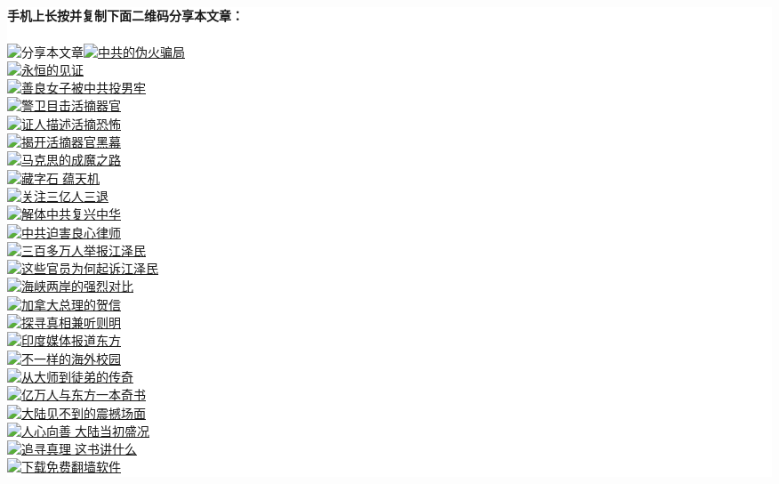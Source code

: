 <strong>手机上长按并复制下面二维码分享本文章：</strong><br><br><img src="https://chart.apis.google.com/chart?cht=qr&chs=240x240&choe=UTF-8&chld=M|2&chl=https://github.com/qpuqwr3967/djy/blob/master/gb/5/12/11/n1149905.md%231" title="分享本文章"></td><td VALIGN=TOP><a href="https://github.com/qpuqwr3967/djy/blob/master/gb/16/1/21/n4622075.md?dfh#1" target="_blank"><img src="https://raw.githubusercontent.com/qpuqwr3967/djy/master/gb/300/wei-f1.jpg" title="中共的伪火骗局"  alt="中共的伪火骗局"></a><br><a href="https://github.com/qpuqwr3967/www/blob/master/README.md?dfh#9" target="_blank"><img src="https://raw.githubusercontent.com/qpuqwr3967/djy/master/gb/300/yong-h.jpg" title="永恒的见证"  alt="永恒的见证"></a><br><a href="https://github.com/qpuqwr3967/djy/blob/master/gb/13/9/29/n3974789.md?dfh#1" target="_blank"><img src="https://raw.githubusercontent.com/qpuqwr3967/djy/master/gb/300/shang-lnz.jpg" title="善良女子被中共投男牢"  alt="善良女子被中共投男牢"></a><br><a href="https://github.com/qpuqwr3967/djy/blob/master/gb/16/3/16/n4663449.md?dfh#1" target="_blank"><img src="https://raw.githubusercontent.com/qpuqwr3967/djy/master/gb/300/huo-z3.jpg" title="警卫目击活摘器官"  alt="警卫目击活摘器官"></a><br><a href="https://github.com/qpuqwr3967/djy/blob/master/gb/16/8/7/n8177641.md?dfh#1" target="_blank"><img src="https://raw.githubusercontent.com/qpuqwr3967/djy/master/gb/300/huo-z4.jpg" title="证人描述活摘恐怖"  alt="证人描述活摘恐怖"></a><br><a href="https://github.com/qpuqwr3967/djy/blob/master/gb/10/4/19/n2881569.md?dfh#1" target="_blank"><img src="https://raw.githubusercontent.com/qpuqwr3967/djy/master/gb/300/huo-z1.jpg" title="揭开活摘器官黑幕"  alt="揭开活摘器官黑幕"></a><br><a href="https://github.com/qpuqwr3967/djy/blob/master/gb/10/11/7/n3077476.md?dfh#1" target="_blank"><img src="https://raw.githubusercontent.com/qpuqwr3967/djy/master/gb/300/ma-ks.jpg" title="马克思的成魔之路"  alt="马克思的成魔之路"></a><br><a href="https://github.com/qpuqwr3967/djy/blob/master/gb/14/6/9/n4173977.md?dfh#1" target="_blank"><img src="https://raw.githubusercontent.com/qpuqwr3967/djy/master/gb/300/chang-zs.jpg" title="藏字石 蕴天机"  alt="藏字石 蕴天机"></a><br><a href="https://github.com/qpuqwr3967/djy/blob/master/gb/18/5/10/n10381511.md?dfh#1" target="_blank"><img src="https://raw.githubusercontent.com/qpuqwr3967/djy/master/gb/300/st1.jpg" title="关注三亿人三退"  alt="关注三亿人三退"></a><br><a href="https://github.com/qpuqwr3967/djy/blob/master/gb/18/3/21/n10237682.md?dfh#1" target="_blank"><img src="https://raw.githubusercontent.com/qpuqwr3967/djy/master/gb/300/jie-t.jpg" title="解体中共复兴中华"  alt="解体中共复兴中华"></a><br><a href="https://github.com/qpuqwr3967/djy/blob/master/gb/9/2/9/n2422991.md?dfh#1" target="_blank"><img src="https://raw.githubusercontent.com/qpuqwr3967/djy/master/gb/300/gao-zs.jpg" title="中共迫害良心律师"  alt="中共迫害良心律师"></a><br><a href="https://github.com/qpuqwr3967/djy/blob/master/gb/18/12/9/n10900044.md?dfh#1" target="_blank"><img src="https://raw.githubusercontent.com/qpuqwr3967/djy/master/gb/300/sj1.jpg" title="三百多万人举报江泽民"  alt="三百多万人举报江泽民"></a><br><a href="https://github.com/qpuqwr3967/djy/blob/master/gb/18/8/28/n10672014.md?dfh#1" target="_blank"><img src="https://raw.githubusercontent.com/qpuqwr3967/djy/master/gb/300/sj2.jpg" title="这些官员为何起诉江泽民"  alt="这些官员为何起诉江泽民"></a><br><a href="https://github.com/qpuqwr3967/djy/blob/master/gb/8/12/18/n2367165.md?dfh#1" target="_blank"><img src="https://raw.githubusercontent.com/qpuqwr3967/djy/master/gb/300/liangan.jpg" title="海峡两岸的强烈对比"  alt="海峡两岸的强烈对比"></a><br><a href="https://github.com/qpuqwr3967/djy/blob/master/gb/15/12/10/n4593139.md?dfh#1" target="_blank"><img src="https://raw.githubusercontent.com/qpuqwr3967/djy/master/gb/300/jia-ndzl.jpg" title="加拿大总理的贺信"  alt="加拿大总理的贺信"></a><br><a href="https://github.com/qpuqwr3967/djy/blob/master/gb/11/6/17/n3289382.md?dfh#1" target="_blank"><img src="https://raw.githubusercontent.com/qpuqwr3967/djy/master/gb/300/xiao-wd.jpg" title="探寻真相兼听则明"  alt="探寻真相兼听则明"></a><br><a href="https://github.com/qpuqwr3967/djy/blob/master/gb/18/10/27/n10812623.md?dfh#1" target="_blank"><img src="https://raw.githubusercontent.com/qpuqwr3967/djy/master/gb/300/yindu.jpg" title="印度媒体报道东方"  alt="印度媒体报道东方"></a><br><a href="https://github.com/qpuqwr3967/djy/blob/master/gb/18/6/9/n10469652.md?dfh#1" target="_blank"><img src="https://raw.githubusercontent.com/qpuqwr3967/djy/master/gb/300/xie-j.jpg" title="不一样的海外校园"  alt="不一样的海外校园"></a><br><a href="https://github.com/qpuqwr3967/djy/blob/master/gb/7/4/5/n1669415.md?dfh#1" target="_blank"><img src="https://raw.githubusercontent.com/qpuqwr3967/djy/master/gb/300/li-up.jpg" title="从大师到徒弟的传奇"  alt="从大师到徒弟的传奇"></a><br><a href="https://github.com/qpuqwr3967/djy/blob/master/gb/17/5/26/n9191512.md?dfh#1" target="_blank"><img src="https://raw.githubusercontent.com/qpuqwr3967/djy/master/gb/300/zfl2.jpg" title="亿万人与东方一本奇书"  alt="亿万人与东方一本奇书"></a><br><a href="https://github.com/qpuqwr3967/djy/blob/master/gb/13/11/27/n4020290.md?dfh#1" target="_blank"><img src="https://raw.githubusercontent.com/qpuqwr3967/djy/master/gb/300/zhen-h.jpg" title="大陆见不到的震撼场面"  alt="大陆见不到的震撼场面"></a><br><a href="https://github.com/qpuqwr3967/djy/blob/master/gb/15/7/17/n4482910.md?dfh#1" target="_blank"><img src="https://raw.githubusercontent.com/qpuqwr3967/djy/master/gb/300/dalu-sk.jpg" title="人心向善 大陆当初盛况"  alt="人心向善 大陆当初盛况"></a><br><a href="https://github.com/qpuqwr3967/djy/blob/master/gb/19/1/5/n10955468.md?dfh#1" target="_blank"><img src="https://raw.githubusercontent.com/qpuqwr3967/djy/master/gb/300/zfl1.jpg" title="追寻真理 这书讲什么"  alt="追寻真理 这书讲什么"></a><br><a href="https://github.com/qpuqwr3967/www/blob/master/README.md?dfh#1" target="_blank"><img src="https://raw.githubusercontent.com/qpuqwr3967/djy/master/gb/300/fq1.jpg" title="下载免费翻墙软件"  alt="下载免费翻墙软件"></a><br></td></tr></table>
